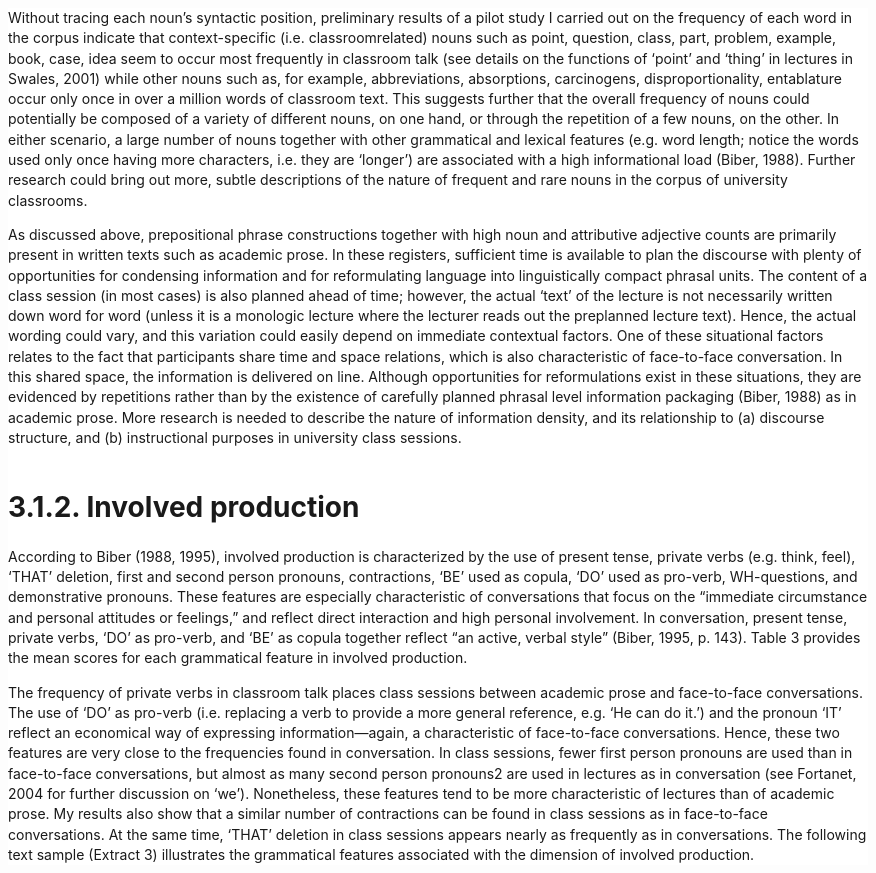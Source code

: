 Without tracing each noun’s syntactic position, preliminary results of a pilot study I carried out on the frequency of each word in the corpus indicate that context-specific (i.e. classroomrelated) nouns such as point, question, class, part, problem, example, book, case, idea seem to occur most frequently in classroom talk (see details on the functions of ‘point’ and ‘thing’ in lectures in Swales, 2001) while other nouns such as, for example, abbreviations, absorptions, carcinogens, disproportionality, entablature occur only once in over a million words of classroom text. This suggests further that the overall frequency of nouns could potentially be composed of a variety of different nouns, on one hand, or through the repetition of a few nouns, on the other. In either scenario, a large number of nouns together with other grammatical and lexical features (e.g. word length; notice the words used only once having more characters, i.e. they are ‘longer’) are associated with a high informational load (Biber, 1988). Further research could bring out more, subtle descriptions of the nature of frequent and rare nouns in the corpus of university classrooms.

As discussed above, prepositional phrase constructions together with high noun and attributive adjective counts are primarily present in written texts such as academic prose. In these registers, sufficient time is available to plan the discourse with plenty of opportunities for condensing information and for reformulating language into linguistically compact phrasal units. The content of a class session (in most cases) is also planned ahead of time; however, the actual ‘text’ of the lecture is not necessarily written down word for word (unless it is a monologic lecture where the lecturer reads out the preplanned lecture text). Hence, the actual wording could vary, and this variation could easily depend on immediate contextual factors. One of these situational factors relates to the fact that participants share time and space relations, which is also characteristic of face-to-face conversation. In this shared space, the information is delivered on line. Although opportunities for reformulations exist in these situations, they are evidenced by repetitions rather than by the existence of carefully planned phrasal level information packaging (Biber, 1988) as in academic prose. More research is needed to describe the nature of information density, and its relationship to (a) discourse structure, and (b) instructional purposes in university class sessions.

# 3.1.2. Involved production

According to Biber (1988, 1995), involved production is characterized by the use of present tense, private verbs (e.g. think, feel), ‘THAT’ deletion, first and second person pronouns, contractions, ‘BE’ used as copula, ‘DO’ used as pro-verb, WH-questions, and demonstrative pronouns. These features are especially characteristic of conversations that focus on the “immediate circumstance and personal attitudes or feelings,” and reflect direct interaction and high personal involvement. In conversation, present tense, private verbs, ‘DO’ as pro-verb, and ‘BE’ as copula together reflect “an active, verbal style” (Biber, 1995, p. 143). Table 3 provides the mean scores for each grammatical feature in involved production.

The frequency of private verbs in classroom talk places class sessions between academic prose and face-to-face conversations. The use of ‘DO’ as pro-verb (i.e. replacing a verb to provide a more general reference, e.g. ‘He can do it.’) and the pronoun ‘IT’ reflect an economical way of expressing information—again, a characteristic of face-to-face conversations. Hence, these two features are very close to the frequencies found in conversation. In class sessions, fewer first person pronouns are used than in face-to-face conversations, but almost as many second person pronouns2 are used in lectures as in conversation (see Fortanet, 2004 for further discussion on ‘we’). Nonetheless, these features tend to be more characteristic of lectures than of academic prose. My results also show that a similar number of contractions can be found in class sessions as in face-to-face conversations. At the same time, ‘THAT’ deletion in class sessions appears nearly as frequently as in conversations. The following text sample (Extract 3) illustrates the grammatical features associated with the dimension of involved production.
